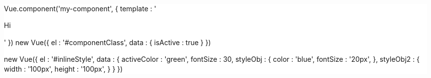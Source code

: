 Vue.component('my-component', {
  template : '<p class="foo bar">Hi</p>'
})
new Vue({
  el : '#componentClass',
  data : {
    isActive : true
  }
})


new Vue({
  el : '#inlineStyle',
  data : {
    activeColor : 'green',
    fontSize : 30,
    styleObj : {
      color : 'blue',
      fontSize : '20px',
    },
    styleObj2 : {
      width : '100px',
      height : '100px',
    }
  }
})
</script>
